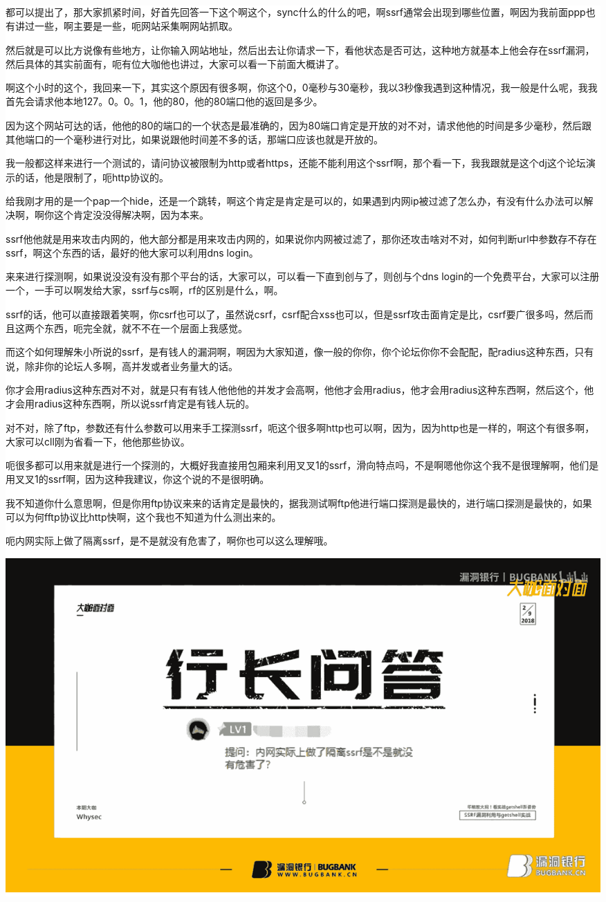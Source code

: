 都可以提出了，那大家抓紧时间，好首先回答一下这个啊这个，sync什么的什么的吧，啊ssrf通常会出现到哪些位置，啊因为我前面ppp也有讲过一些，啊主要是一些，呃网站采集啊网站抓取。

然后就是可以比方说像有些地方，让你输入网站地址，然后出去让你请求一下，看他状态是否可达，这种地方就基本上他会存在ssrf漏洞，然后具体的其实前面有，呃有位大咖他也讲过，大家可以看一下前面大概讲了。

啊这个小时的这个，我回来一下，其实这个原因有很多啊，你这个0，0毫秒与30毫秒，我以3秒像我遇到这种情况，我一般是什么呢，我我首先会请求他本地127。0。0。1，他的80，他的80端口他的返回是多少。

因为这个网站可达的话，他他的80的端口的一个状态是最准确的，因为80端口肯定是开放的对不对，请求他他的时间是多少毫秒，然后跟其他端口的一个毫秒进行对比，如果说跟他时间差不多的话，那端口应该也就是开放的。

我一般都这样来进行一个测试的，请问协议被限制为http或者https，还能不能利用这个ssrf啊，那个看一下，我我跟就是这个dj这个论坛演示的话，他是限制了，呃http协议的。

给我刚才用的是一个pap一个hide，还是一个跳转，啊这个肯定是肯定是可以的，如果遇到内网ip被过滤了怎么办，有没有什么办法可以解决啊，啊你这个肯定没没得解决啊，因为本来。

ssrf他他就是用来攻击内网的，他大部分都是用来攻击内网的，如果说你内网被过滤了，那你还攻击啥对不对，如何判断url中参数存不存在ssrf，啊这个东西的话，最好的他大家可以利用dns login。

来来进行探测啊，如果说没没有没有那个平台的话，大家可以，可以看一下直到创与了，则创与个dns login的一个免费平台，大家可以注册一个，一手可以啊发给大家，ssrf与cs啊，rf的区别是什么，啊。

ssrf的话，他可以直接跟着笑啊，你csrf也可以了，虽然说csrf，csrf配合xss也可以，但是ssrf攻击面肯定是比，csrf要广很多吗，然后而且这两个东西，呃完全就，就不不在一个层面上我感觉。

而这个如何理解朱小所说的ssrf，是有钱人的漏洞啊，啊因为大家知道，像一般的你你，你个论坛你你不会配配，配radius这种东西，只有说，除非你的论坛人多啊，高并发或者业务量大的话。

你才会用radius这种东西对不对，就是只有有钱人他他他的并发才会高啊，他他才会用radius，他才会用radius这种东西啊，然后这个，他才会用radius这种东西啊，所以说ssrf肯定是有钱人玩的。

对不对，除了ftp，参数还有什么参数可以用来手工探测ssrf，呃这个很多啊http也可以啊，因为，因为http也是一样的，啊这个有很多啊，大家可以cll刚为省看一下，他他那些协议。

呃很多都可以用来就是进行一个探测的，大概好我直接用包厢来利用叉叉1的ssrf，滑向特点吗，不是啊嗯他你这个我不是很理解啊，他们是用叉叉1的ssrf啊，因为这种我建议，你这个说的不是很明确。

我不知道你什么意思啊，但是你用ftp协议来来的话肯定是最快的，据我测试啊ftp他进行端口探测是最快的，进行端口探测是最快的，如果可以为何fftp协议比http快啊，这个我也不知道为什么测出来的。

呃内网实际上做了隔离ssrf，是不是就没有危害了，啊你也可以这么理解哦。

![](img/2a680dcfa2598ebcdfd417f5d0286ec6_55.png)
